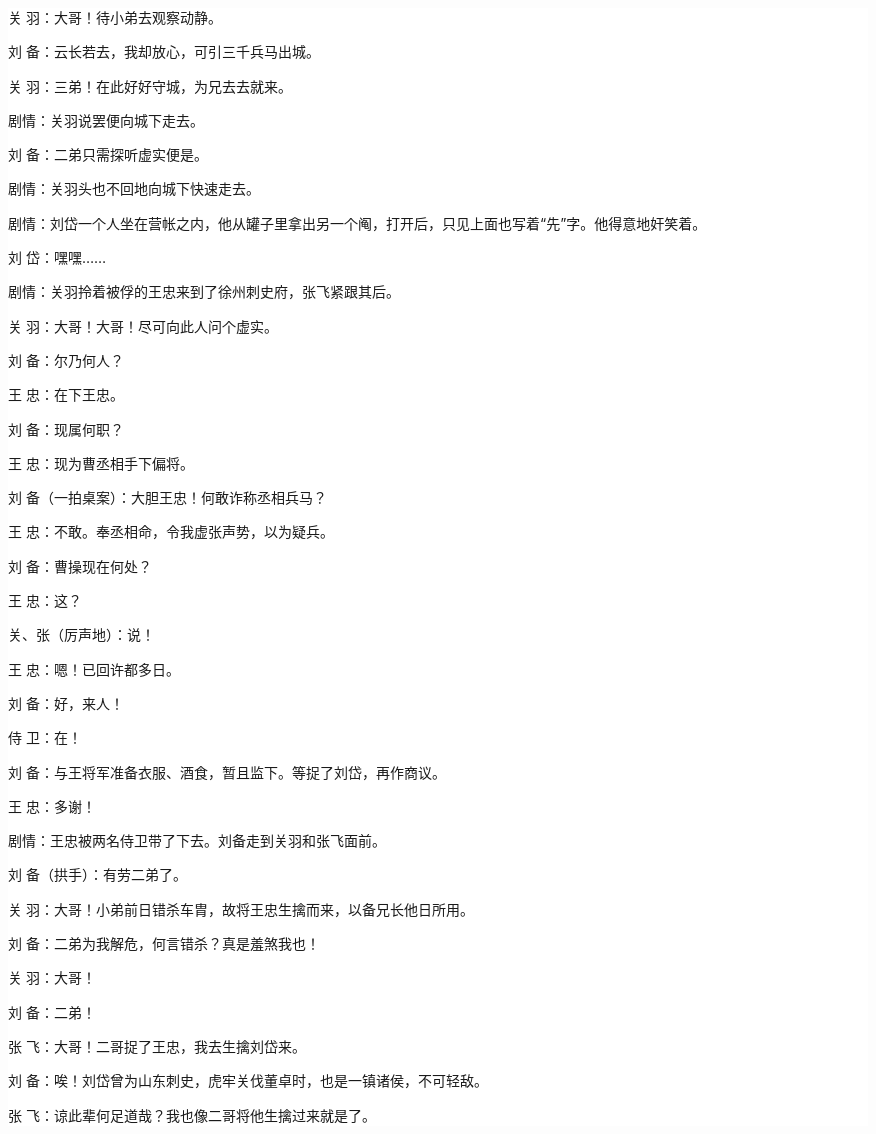 关 羽：大哥！待小弟去观察动静。

刘 备：云长若去，我却放心，可引三千兵马出城。

关 羽：三弟！在此好好守城，为兄去去就来。

剧情：关羽说罢便向城下走去。

刘 备：二弟只需探听虚实便是。

剧情：关羽头也不回地向城下快速走去。

剧情：刘岱一个人坐在营帐之内，他从罐子里拿出另一个阄，打开后，只见上面也写着“先”字。他得意地奸笑着。

刘 岱：嘿嘿……

剧情：关羽拎着被俘的王忠来到了徐州刺史府，张飞紧跟其后。

关 羽：大哥！大哥！尽可向此人问个虚实。

刘 备：尔乃何人？

王 忠：在下王忠。

刘 备：现属何职？

王 忠：现为曹丞相手下偏将。

刘 备（一拍桌案）：大胆王忠！何敢诈称丞相兵马？

王 忠：不敢。奉丞相命，令我虚张声势，以为疑兵。

刘 备：曹操现在何处？

王 忠：这？

关、张（厉声地）：说！

王 忠：嗯！已回许都多日。

刘 备：好，来人！

侍 卫：在！

刘 备：与王将军准备衣服、酒食，暂且监下。等捉了刘岱，再作商议。

王 忠：多谢！

剧情：王忠被两名侍卫带了下去。刘备走到关羽和张飞面前。

刘 备（拱手）：有劳二弟了。

关 羽：大哥！小弟前日错杀车胄，故将王忠生擒而来，以备兄长他日所用。

刘 备：二弟为我解危，何言错杀？真是羞煞我也！

关 羽：大哥！

刘 备：二弟！

张 飞：大哥！二哥捉了王忠，我去生擒刘岱来。

刘 备：唉！刘岱曾为山东刺史，虎牢关伐董卓时，也是一镇诸侯，不可轻敌。

张 飞：谅此辈何足道哉？我也像二哥将他生擒过来就是了。
